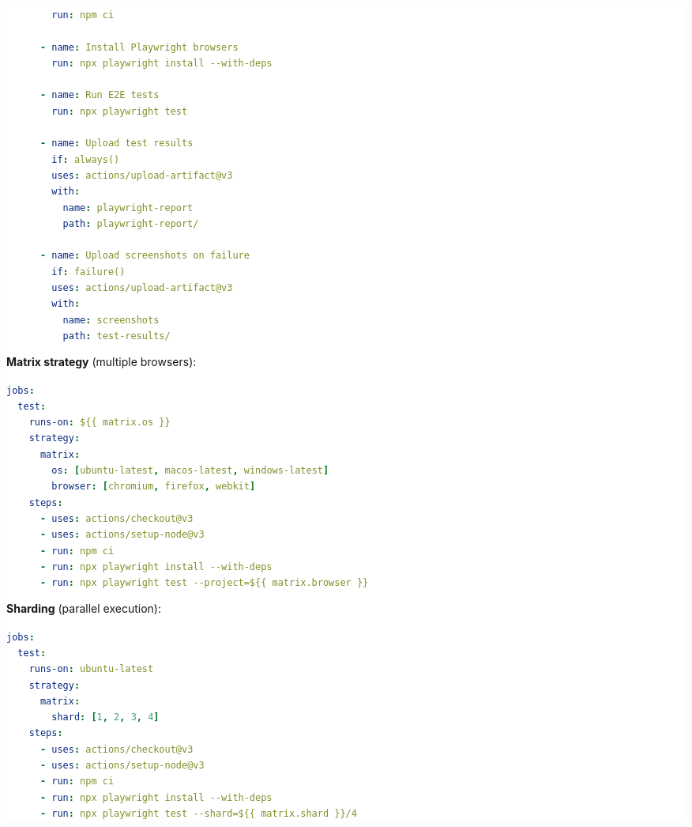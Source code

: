 ```yaml
        run: npm ci

      - name: Install Playwright browsers
        run: npx playwright install --with-deps

      - name: Run E2E tests
        run: npx playwright test

      - name: Upload test results
        if: always()
        uses: actions/upload-artifact@v3
        with:
          name: playwright-report
          path: playwright-report/

      - name: Upload screenshots on failure
        if: failure()
        uses: actions/upload-artifact@v3
        with:
          name: screenshots
          path: test-results/
```

**Matrix strategy** (multiple browsers):
```yaml
jobs:
  test:
    runs-on: ${{ matrix.os }}
    strategy:
      matrix:
        os: [ubuntu-latest, macos-latest, windows-latest]
        browser: [chromium, firefox, webkit]
    steps:
      - uses: actions/checkout@v3
      - uses: actions/setup-node@v3
      - run: npm ci
      - run: npx playwright install --with-deps
      - run: npx playwright test --project=${{ matrix.browser }}
```

**Sharding** (parallel execution):
```yaml
jobs:
  test:
    runs-on: ubuntu-latest
    strategy:
      matrix:
        shard: [1, 2, 3, 4]
    steps:
      - uses: actions/checkout@v3
      - uses: actions/setup-node@v3
      - run: npm ci
      - run: npx playwright install --with-deps
      - run: npx playwright test --shard=${{ matrix.shard }}/4
```
